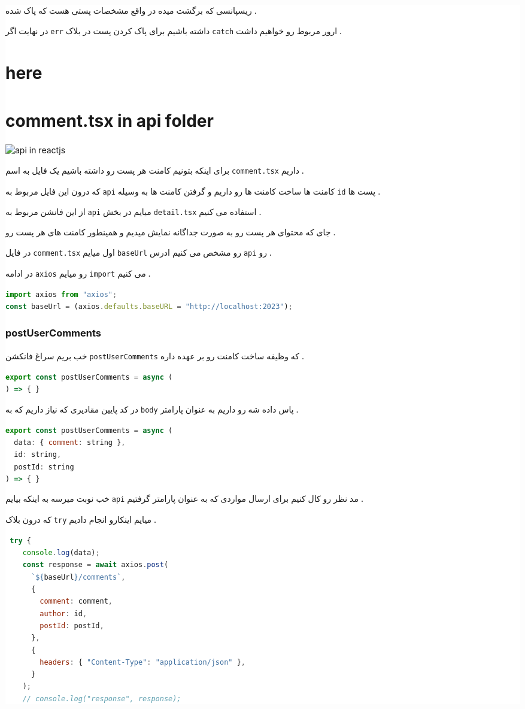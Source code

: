 
ریسپانسی که برگشت میده در واقع مشخصات پستی هست که پاک شده . 

در نهایت اگر `err` داشته باشیم برای پاک کردن پست در بلاک `catch` ارور مربوط رو خواهیم داشت . 

# here 

# comment.tsx in api folder 

<img src='https://github.com/mosenn/MERN/assets/91747908/1a44c107-11bc-4f86-9664-0eaf4e95010f' alt='api in reactjs'/>

برای اینکه بتونیم کامنت هر پست رو داشته باشیم یک فایل به اسم `comment.tsx` داریم . 

که درون این فایل مربوط به  `api` کامنت  ها ساخت کامنت ها رو داریم و گرفتن کامنت ها به وسیله `id` پست ها .

از این فانشن مربوط به `api` میایم در بخش `detail.tsx` استفاده می کنیم . 

جای که محتوای هر پست رو به صورت جداگانه نمایش میدیم و همینطور کامنت های هر پست رو . 




در فایل `comment.tsx` اول میایم `baseUrl` رو مشخص می کنیم ادرس `api` رو . 

در ادامه `axios` رو میایم `import` می کنیم . 

```javascript 
import axios from "axios";
const baseUrl = (axios.defaults.baseURL = "http://localhost:2023");
```



### postUserComments
خب بریم سراغ فانکشن `postUserComments` که وظیفه ساخت کامنت رو بر عهده داره . 

```javascript
export const postUserComments = async (
) => { }
```
در کد پایین مقادیری که نیاز داریم که به `body` پاس داده شه رو داریم به عنوان پارامتر . 

```javascript
export const postUserComments = async (
  data: { comment: string },
  id: string,
  postId: string
) => { } 
```

خب نوبت میرسه به اینکه بیایم `api` مد نظر رو کال کنیم برای ارسال مواردی که به عنوان پارامتر گرفتیم . 

که درون بلاک `try` میایم اینکارو انجام دادیم . 

```javascript
 try {
    console.log(data);
    const response = await axios.post(
      `${baseUrl}/comments`,
      {
        comment: comment,
        author: id,
        postId: postId,
      },
      {
        headers: { "Content-Type": "application/json" },
      }
    );
    // console.log("response", response);
```